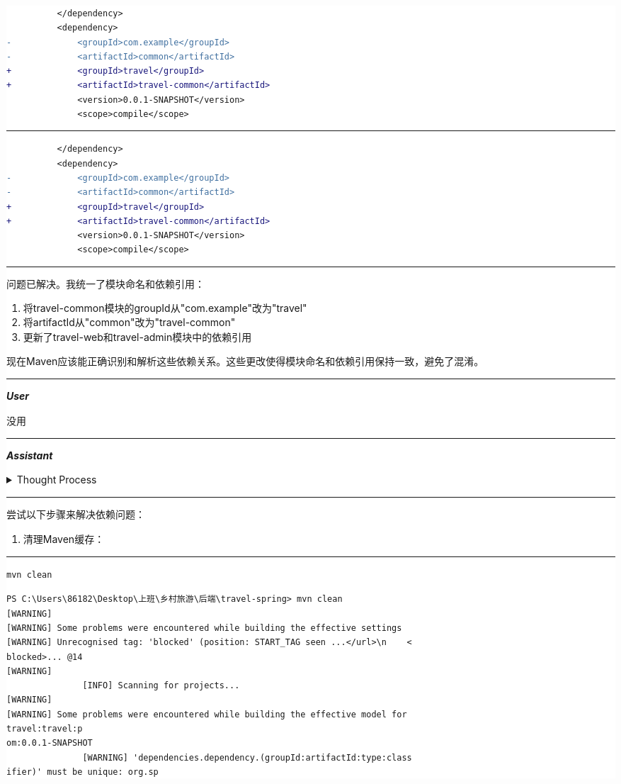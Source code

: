 ```diff
          </dependency>
          <dependency>
-             <groupId>com.example</groupId>
-             <artifactId>common</artifactId>
+             <groupId>travel</groupId>
+             <artifactId>travel-common</artifactId>
              <version>0.0.1-SNAPSHOT</version>
              <scope>compile</scope>
```

---

```diff
          </dependency>
          <dependency>
-             <groupId>com.example</groupId>
-             <artifactId>common</artifactId>
+             <groupId>travel</groupId>
+             <artifactId>travel-common</artifactId>
              <version>0.0.1-SNAPSHOT</version>
              <scope>compile</scope>
```

---

问题已解决。我统一了模块命名和依赖引用：
1. 将travel-common模块的groupId从"com.example"改为"travel"
2. 将artifactId从"common"改为"travel-common"
3. 更新了travel-web和travel-admin模块中的依赖引用

现在Maven应该能正确识别和解析这些依赖关系。这些更改使得模块命名和依赖引用保持一致，避免了混淆。

---

_**User**_

没用

---

_**Assistant**_

<think><details><summary>Thought Process</summary></details></think>

---

尝试以下步骤来解决依赖问题：

1. 清理Maven缓存：

---

```bash
mvn clean
```

```
PS C:\Users\86182\Desktop\上班\乡村旅游\后端\travel-spring> mvn clean
[WARNING] 
[WARNING] Some problems were encountered while building the effective settings
[WARNING] Unrecognised tag: 'blocked' (position: START_TAG seen ...</url>\n    <
blocked>... @14
[WARNING]
               [INFO] Scanning for projects...
[WARNING] 
[WARNING] Some problems were encountered while building the effective model for
travel:travel:p
om:0.0.1-SNAPSHOT
               [WARNING] 'dependencies.dependency.(groupId:artifactId:type:class
ifier)' must be unique: org.sp
```